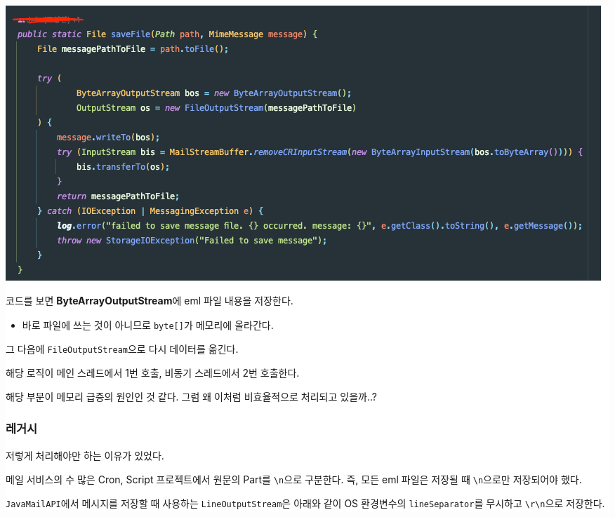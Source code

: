 ![img_3.png](images/img_3.png)

코드를 보면 **ByteArrayOutputStream**에 eml 파일 내용을 저장한다.
- 바로 파일에 쓰는 것이 아니므로 `byte[]`가 메모리에 올라간다.

그 다음에 `FileOutputStream`으로 다시 데이터를 옮긴다.

해당 로직이 메인 스레드에서 1번 호출, 비동기 스레드에서 2번 호출한다.

해당 부분이 메모리 급증의 원인인 것 같다. 그럼 왜 이처럼 비효율적으로 처리되고 있을까..?

### 레거시

저렇게 처리해야만 하는 이유가 있었다.

메일 서비스의 수 많은 Cron, Script 프로젝트에서 원문의 Part를 `\n`으로 구분한다. 즉, 모든 eml 파일은 저장될 때 `\n`으로만 저장되어야 했다.

`JavaMailAPI`에서 메시지를 저장할 때 사용하는 `LineOutputStream`은 아래와 같이 OS 환경변수의 `lineSeparator`를 무시하고 `\r\n`으로 저장한다.
